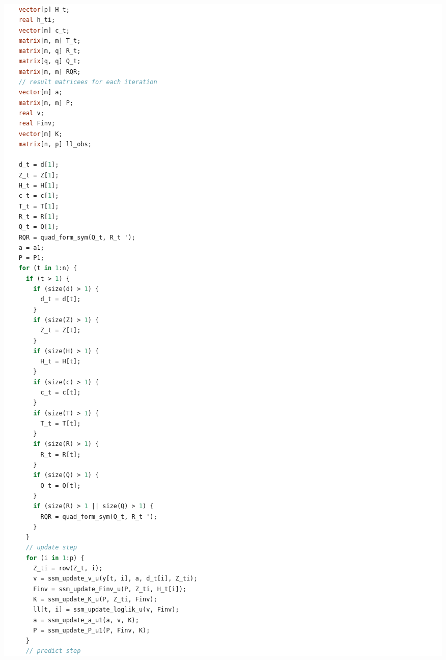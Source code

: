 ```stan
    vector[p] H_t;
    real h_ti;
    vector[m] c_t;
    matrix[m, m] T_t;
    matrix[m, q] R_t;
    matrix[q, q] Q_t;
    matrix[m, m] RQR;
    // result matricees for each iteration
    vector[m] a;
    matrix[m, m] P;
    real v;
    real Finv;
    vector[m] K;
    matrix[n, p] ll_obs;

    d_t = d[1];
    Z_t = Z[1];
    H_t = H[1];
    c_t = c[1];
    T_t = T[1];
    R_t = R[1];
    Q_t = Q[1];
    RQR = quad_form_sym(Q_t, R_t ');
    a = a1;
    P = P1;
    for (t in 1:n) {
      if (t > 1) {
        if (size(d) > 1) {
          d_t = d[t];
        }
        if (size(Z) > 1) {
          Z_t = Z[t];
        }
        if (size(H) > 1) {
          H_t = H[t];
        }
        if (size(c) > 1) {
          c_t = c[t];
        }
        if (size(T) > 1) {
          T_t = T[t];
        }
        if (size(R) > 1) {
          R_t = R[t];
        }
        if (size(Q) > 1) {
          Q_t = Q[t];
        }
        if (size(R) > 1 || size(Q) > 1) {
          RQR = quad_form_sym(Q_t, R_t ');
        }
      }
      // update step
      for (i in 1:p) {
        Z_ti = row(Z_t, i);
        v = ssm_update_v_u(y[t, i], a, d_t[i], Z_ti);
        Finv = ssm_update_Finv_u(P, Z_ti, H_t[i]);
        K = ssm_update_K_u(P, Z_ti, Finv);
        ll[t, i] = ssm_update_loglik_u(v, Finv);
        a = ssm_update_a_u1(a, v, K);
        P = ssm_update_P_u1(P, Finv, K);
      }
      // predict step
```